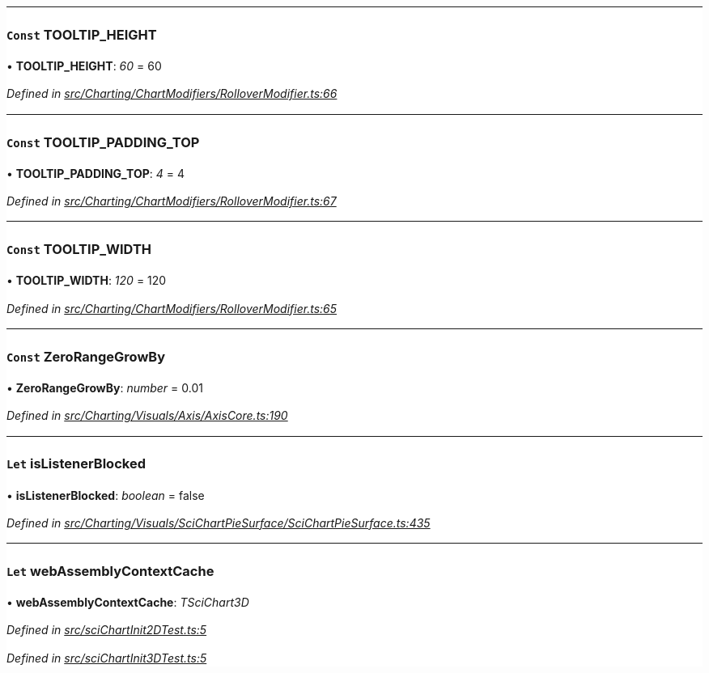 ___

### `Const` TOOLTIP_HEIGHT

• **TOOLTIP_HEIGHT**: *60* = 60

*Defined in [src/Charting/ChartModifiers/RolloverModifier.ts:66](https://github.com/ABTSoftware/SciChart.Dev/blob/f6fba97af2/Web/src/SciChart/src/Charting/ChartModifiers/RolloverModifier.ts#L66)*

___

### `Const` TOOLTIP_PADDING_TOP

• **TOOLTIP_PADDING_TOP**: *4* = 4

*Defined in [src/Charting/ChartModifiers/RolloverModifier.ts:67](https://github.com/ABTSoftware/SciChart.Dev/blob/f6fba97af2/Web/src/SciChart/src/Charting/ChartModifiers/RolloverModifier.ts#L67)*

___

### `Const` TOOLTIP_WIDTH

• **TOOLTIP_WIDTH**: *120* = 120

*Defined in [src/Charting/ChartModifiers/RolloverModifier.ts:65](https://github.com/ABTSoftware/SciChart.Dev/blob/f6fba97af2/Web/src/SciChart/src/Charting/ChartModifiers/RolloverModifier.ts#L65)*

___

### `Const` ZeroRangeGrowBy

• **ZeroRangeGrowBy**: *number* = 0.01

*Defined in [src/Charting/Visuals/Axis/AxisCore.ts:190](https://github.com/ABTSoftware/SciChart.Dev/blob/f6fba97af2/Web/src/SciChart/src/Charting/Visuals/Axis/AxisCore.ts#L190)*

___

### `Let` isListenerBlocked

• **isListenerBlocked**: *boolean* = false

*Defined in [src/Charting/Visuals/SciChartPieSurface/SciChartPieSurface.ts:435](https://github.com/ABTSoftware/SciChart.Dev/blob/f6fba97af2/Web/src/SciChart/src/Charting/Visuals/SciChartPieSurface/SciChartPieSurface.ts#L435)*

___

### `Let` webAssemblyContextCache

• **webAssemblyContextCache**: *TSciChart3D*

*Defined in [src/sciChartInit2DTest.ts:5](https://github.com/ABTSoftware/SciChart.Dev/blob/f6fba97af2/Web/src/SciChart/src/sciChartInit2DTest.ts#L5)*

*Defined in [src/sciChartInit3DTest.ts:5](https://github.com/ABTSoftware/SciChart.Dev/blob/f6fba97af2/Web/src/SciChart/src/sciChartInit3DTest.ts#L5)*
